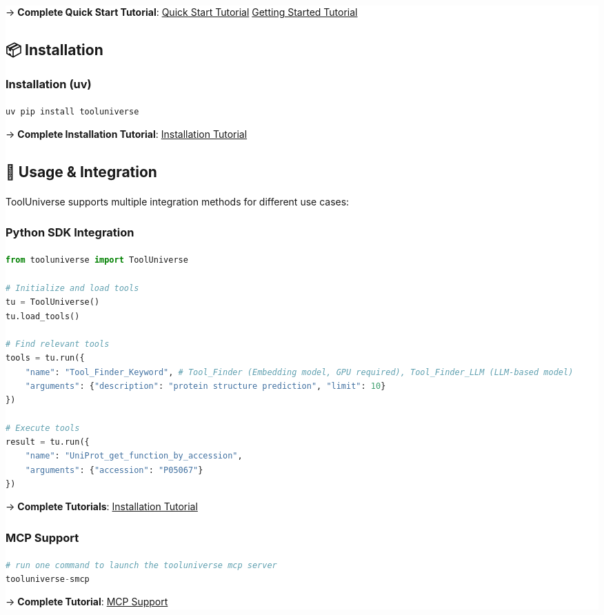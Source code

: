```python
```

→ **Complete Quick Start Tutorial**: [Quick Start Tutorial](https://zitniklab.hms.harvard.edu/ToolUniverse/quickstart.html) [Getting Started Tutorial](https://zitniklab.hms.harvard.edu/ToolUniverse/getting_started.html)


## 📦 Installation

### Installation (uv)

```bash
uv pip install tooluniverse
```

→ **Complete Installation Tutorial**: [Installation Tutorial](https://zitniklab.hms.harvard.edu/ToolUniverse/installation.html)

## 🔧 Usage & Integration

ToolUniverse supports multiple integration methods for different use cases:

### Python SDK Integration

```python
from tooluniverse import ToolUniverse

# Initialize and load tools
tu = ToolUniverse()
tu.load_tools()

# Find relevant tools
tools = tu.run({
    "name": "Tool_Finder_Keyword", # Tool_Finder (Embedding model, GPU required), Tool_Finder_LLM (LLM-based model)
    "arguments": {"description": "protein structure prediction", "limit": 10}
})

# Execute tools
result = tu.run({
    "name": "UniProt_get_function_by_accession",
    "arguments": {"accession": "P05067"}
})

```

→ **Complete Tutorials**: [Installation Tutorial](https://zitniklab.hms.harvard.edu/ToolUniverse/installation.html)

### MCP Support

```python
# run one command to launch the tooluniverse mcp server
tooluniverse-smcp
```
→ **Complete Tutorial**: [MCP Support](https://zitniklab.hms.harvard.edu/ToolUniverse/guide/mcp_support.html)
